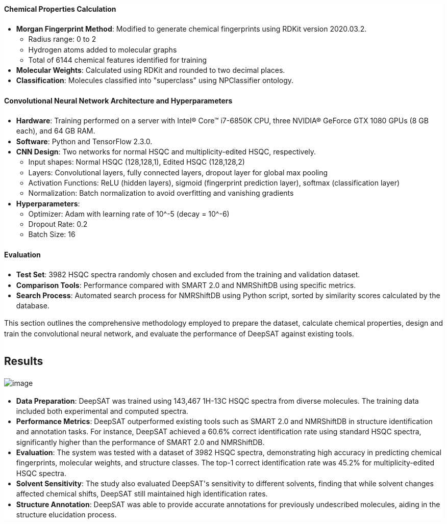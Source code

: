 #### Chemical Properties Calculation

-   **Morgan Fingerprint Method**: Modified to generate chemical fingerprints using RDKit version 2020.03.2.
    -   Radius range: 0 to 2
    -   Hydrogen atoms added to molecular graphs
    -   Total of 6144 chemical features identified for training
-   **Molecular Weights**: Calculated using RDKit and rounded to two decimal places.
-   **Classification**: Molecules classified into "superclass" using NPClassifier ontology.

#### Convolutional Neural Network Architecture and Hyperparameters

-   **Hardware**: Training performed on a server with Intel® Core™ i7-6850K CPU, three NVIDIA® GeForce GTX 1080 GPUs (8 GB each), and 64 GB RAM.
-   **Software**: Python and TensorFlow 2.3.0.
-   **CNN Design**: Two networks for normal HSQC and multiplicity-edited HSQC, respectively.
    -   Input shapes: Normal HSQC (128,128,1), Edited HSQC (128,128,2)
    -   Layers: Convolutional layers, fully connected layers, dropout layer for global max pooling
    -   Activation Functions: ReLU (hidden layers), sigmoid (fingerprint prediction layer), softmax (classification layer)
    -   Normalization: Batch normalization to avoid overfitting and vanishing gradients
-   **Hyperparameters**:
    -   Optimizer: Adam with learning rate of 10^-5 (decay = 10^-6)
    -   Dropout Rate: 0.2
    -   Batch Size: 16

#### Evaluation

-   **Test Set**: 3982 HSQC spectra randomly chosen and excluded from the training and validation dataset.
-   **Comparison Tools**: Performance compared with SMART 2.0 and NMRShiftDB using specific metrics.
-   **Search Process**: Automated search process for NMRShiftDB using Python script, sorted by similarity scores calculated by the database.

This section outlines the comprehensive methodology employed to prepare the dataset, calculate chemical properties, design and train the convolutional neural network, and evaluate the performance of DeepSAT against existing tools.



## Results

![image](https://github.com/CS76/toolminutes/assets/4065285/063f3b53-6f49-4d74-88a1-4e6d5876c3dd)

-   **Data Preparation**: DeepSAT was trained using 143,467 1H-13C HSQC spectra from diverse molecules. The training data included both experimental and computed spectra.
-   **Performance Metrics**: DeepSAT outperformed existing tools such as SMART 2.0 and NMRShiftDB in structure identification and annotation tasks. For instance, DeepSAT achieved a 60.6% correct identification rate using standard HSQC spectra, significantly higher than the performance of SMART 2.0 and NMRShiftDB.
-   **Evaluation**: The system was tested with a dataset of 3982 HSQC spectra, demonstrating high accuracy in predicting chemical fingerprints, molecular weights, and structure classes. The top-1 correct identification rate was 45.2% for multiplicity-edited HSQC spectra.
-   **Solvent Sensitivity**: The study also evaluated DeepSAT's sensitivity to different solvents, finding that while solvent changes affected chemical shifts, DeepSAT still maintained high identification rates.
-   **Structure Annotation**: DeepSAT was able to provide accurate annotations for previously undescribed molecules, aiding in the structure elucidation process.
